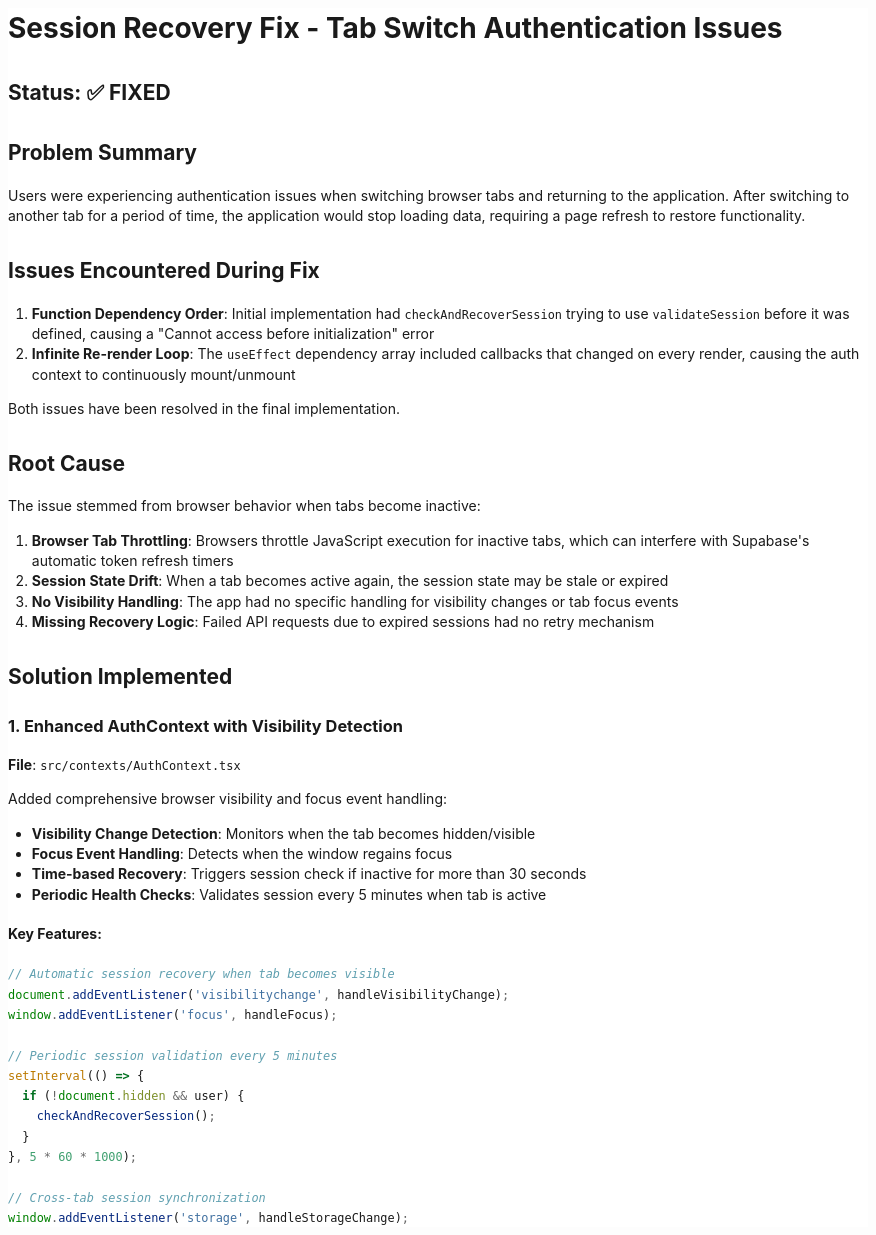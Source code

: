 # Session Recovery Fix - Tab Switch Authentication Issues

## Status: ✅ FIXED

## Problem Summary

Users were experiencing authentication issues when switching browser tabs and returning to the application. After switching to another tab for a period of time, the application would stop loading data, requiring a page refresh to restore functionality.

## Issues Encountered During Fix

1. **Function Dependency Order**: Initial implementation had `checkAndRecoverSession` trying to use `validateSession` before it was defined, causing a "Cannot access before initialization" error
2. **Infinite Re-render Loop**: The `useEffect` dependency array included callbacks that changed on every render, causing the auth context to continuously mount/unmount

Both issues have been resolved in the final implementation.

## Root Cause

The issue stemmed from browser behavior when tabs become inactive:

1. **Browser Tab Throttling**: Browsers throttle JavaScript execution for inactive tabs, which can interfere with Supabase's automatic token refresh timers
2. **Session State Drift**: When a tab becomes active again, the session state may be stale or expired
3. **No Visibility Handling**: The app had no specific handling for visibility changes or tab focus events
4. **Missing Recovery Logic**: Failed API requests due to expired sessions had no retry mechanism

## Solution Implemented

### 1. Enhanced AuthContext with Visibility Detection

**File**: `src/contexts/AuthContext.tsx`

Added comprehensive browser visibility and focus event handling:

- **Visibility Change Detection**: Monitors when the tab becomes hidden/visible
- **Focus Event Handling**: Detects when the window regains focus
- **Time-based Recovery**: Triggers session check if inactive for more than 30 seconds
- **Periodic Health Checks**: Validates session every 5 minutes when tab is active

#### Key Features:

```typescript
// Automatic session recovery when tab becomes visible
document.addEventListener('visibilitychange', handleVisibilityChange);
window.addEventListener('focus', handleFocus);

// Periodic session validation every 5 minutes
setInterval(() => {
  if (!document.hidden && user) {
    checkAndRecoverSession();
  }
}, 5 * 60 * 1000);

// Cross-tab session synchronization
window.addEventListener('storage', handleStorageChange);
```
